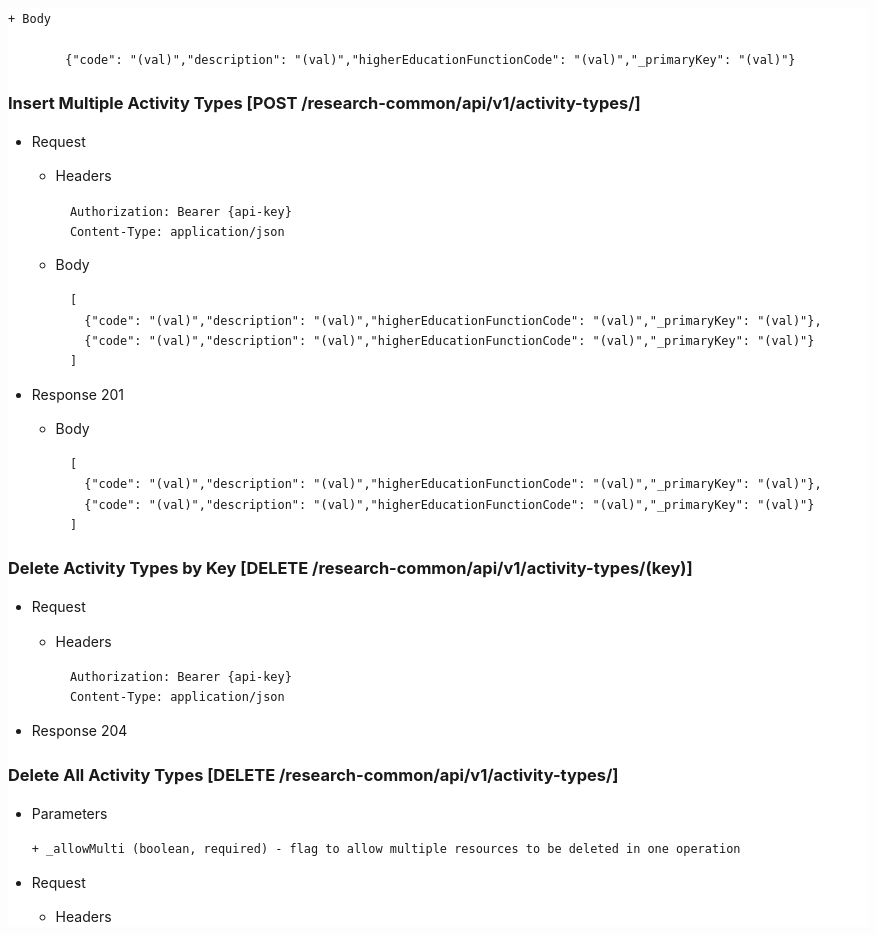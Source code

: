     + Body
            
            {"code": "(val)","description": "(val)","higherEducationFunctionCode": "(val)","_primaryKey": "(val)"}
            
### Insert Multiple Activity Types [POST /research-common/api/v1/activity-types/]

+ Request

    + Headers

            Authorization: Bearer {api-key}   
            Content-Type: application/json

    + Body
    
            [
              {"code": "(val)","description": "(val)","higherEducationFunctionCode": "(val)","_primaryKey": "(val)"},
              {"code": "(val)","description": "(val)","higherEducationFunctionCode": "(val)","_primaryKey": "(val)"}
            ]
			
+ Response 201
    
    + Body
            
            [
              {"code": "(val)","description": "(val)","higherEducationFunctionCode": "(val)","_primaryKey": "(val)"},
              {"code": "(val)","description": "(val)","higherEducationFunctionCode": "(val)","_primaryKey": "(val)"}
            ]
            
### Delete Activity Types by Key [DELETE /research-common/api/v1/activity-types/(key)]
	 
+ Request

    + Headers

            Authorization: Bearer {api-key}
            Content-Type: application/json

+ Response 204

### Delete All Activity Types [DELETE /research-common/api/v1/activity-types/]

+ Parameters

      + _allowMulti (boolean, required) - flag to allow multiple resources to be deleted in one operation

+ Request

    + Headers
